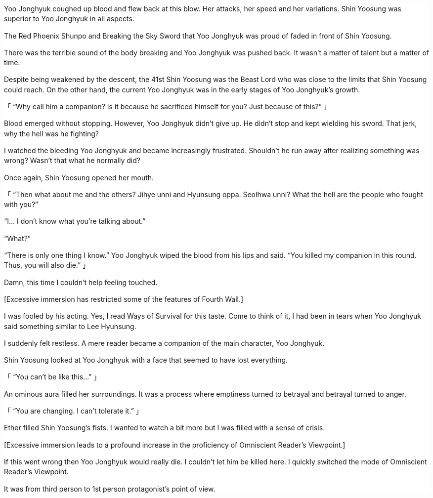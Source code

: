 Yoo Jonghyuk coughed up blood and flew back at this blow. Her attacks, her speed and her variations. Shin Yoosung was superior to Yoo Jonghyuk in all aspects.

The Red Phoenix Shunpo and Breaking the Sky Sword that Yoo Jonghyuk was proud of faded in front of Shin Yoosung.

There was the terrible sound of the body breaking and Yoo Jonghyuk was pushed back. It wasn’t a matter of talent but a matter of time.

Despite being weakened by the descent, the 41st Shin Yoosung was the Beast Lord who was close to the limits that Shin Yoosung could reach. On the other hand, the current Yoo Jonghyuk was in the early stages of Yoo Jonghyuk’s growth.

「 “Why call him a companion? Is it because he sacrificed himself for you? Just because of this?” 」

Blood emerged without stopping. However, Yoo Jonghyuk didn’t give up. He didn’t stop and kept wielding his sword. That jerk, why the hell was he fighting?

I watched the bleeding Yoo Jonghyuk and became increasingly frustrated. Shouldn’t he run away after realizing something was wrong? Wasn’t that what he normally did?

Once again, Shin Yoosung opened her mouth.

「 “Then what about me and the others? Jihye unni and Hyunsung oppa. Seolhwa unni? What the hell are the people who fought with you?”

“I… I don’t know what you’re talking about.”

“What?”

“There is only one thing I know.” Yoo Jonghyuk wiped the blood from his lips and said. “You killed my companion in this round. Thus, you will also die.” 」

Damn, this time I couldn’t help feeling touched.

[Excessive immersion has restricted some of the features of Fourth Wall.]

I was fooled by his acting. Yes, I read Ways of Survival for this taste. Come to think of it, I had been in tears when Yoo Jonghyuk said something similar to Lee Hyunsung.

I suddenly felt restless. A mere reader became a companion of the main character, Yoo Jonghyuk.

Shin Yoosung looked at Yoo Jonghyuk with a face that seemed to have lost everything.

「 “You can’t be like this…” 」

An ominous aura filled her surroundings. It was a process where emptiness turned to betrayal and betrayal turned to anger.

「 “You are changing. I can’t tolerate it.” 」

Ether filled Shin Yoosung’s fists. I wanted to watch a bit more but I was filled with a sense of crisis.

[Excessive immersion leads to a profound increase in the proficiency of Omniscient Reader’s Viewpoint.]

If this went wrong then Yoo Jonghyuk would really die. I couldn’t let him be killed here. I quickly switched the mode of Omniscient Reader’s Viewpoint.

It was from third person to 1st person protagonist’s point of view.
